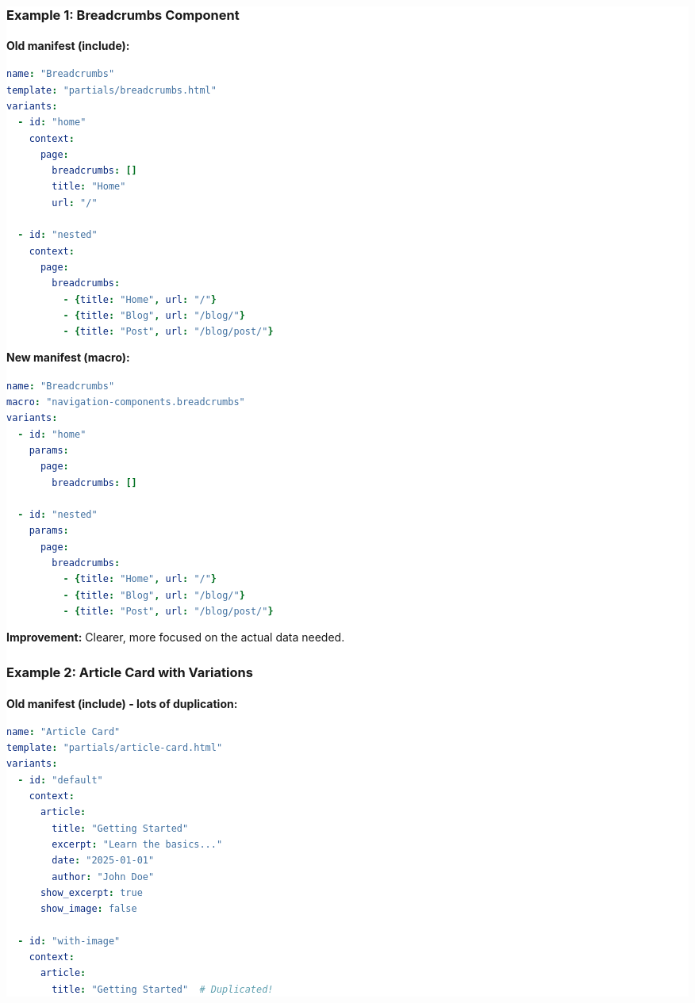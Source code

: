 ### Example 1: Breadcrumbs Component

**Old manifest (include):**
```yaml
name: "Breadcrumbs"
template: "partials/breadcrumbs.html"
variants:
  - id: "home"
    context:
      page:
        breadcrumbs: []
        title: "Home"
        url: "/"

  - id: "nested"
    context:
      page:
        breadcrumbs:
          - {title: "Home", url: "/"}
          - {title: "Blog", url: "/blog/"}
          - {title: "Post", url: "/blog/post/"}
```

**New manifest (macro):**
```yaml
name: "Breadcrumbs"
macro: "navigation-components.breadcrumbs"
variants:
  - id: "home"
    params:
      page:
        breadcrumbs: []

  - id: "nested"
    params:
      page:
        breadcrumbs:
          - {title: "Home", url: "/"}
          - {title: "Blog", url: "/blog/"}
          - {title: "Post", url: "/blog/post/"}
```

**Improvement:** Clearer, more focused on the actual data needed.

### Example 2: Article Card with Variations

**Old manifest (include) - lots of duplication:**
```yaml
name: "Article Card"
template: "partials/article-card.html"
variants:
  - id: "default"
    context:
      article:
        title: "Getting Started"
        excerpt: "Learn the basics..."
        date: "2025-01-01"
        author: "John Doe"
      show_excerpt: true
      show_image: false

  - id: "with-image"
    context:
      article:
        title: "Getting Started"  # Duplicated!
```
